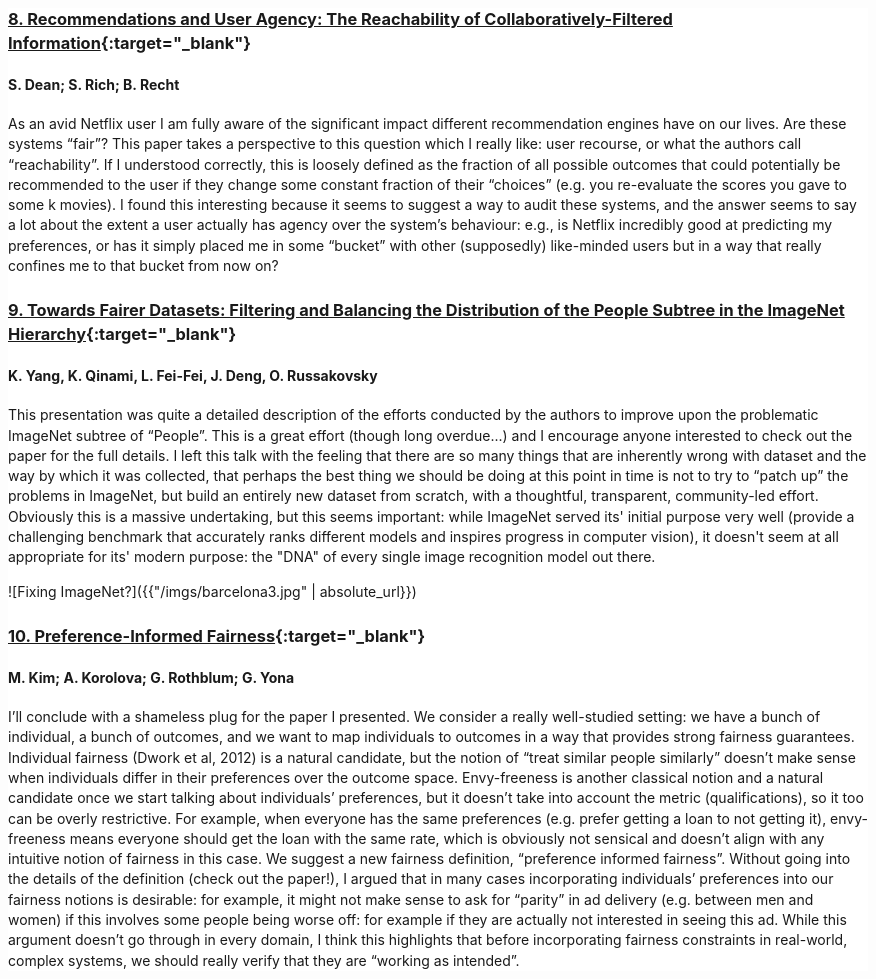 

### [8. Recommendations and User Agency: The Reachability of Collaboratively-Filtered Information](https://dl.acm.org/doi/abs/10.1145/3351095.3372866){:target="_blank"}
#### S. Dean; S. Rich; B. Recht
As an avid Netflix user I am fully aware of the significant impact different recommendation engines have on our lives. Are these systems “fair”? This paper takes a perspective to this question which I really like: user recourse, or what the authors call “reachability”. If I understood correctly, this is loosely defined as the fraction of all possible outcomes that could potentially be recommended to the user if they change some constant fraction of their “choices” (e.g. you re-evaluate the scores you gave to some k movies). I found this interesting because it seems to suggest a way to audit these systems, and the answer seems to say a lot about the extent a user actually has agency over the system’s behaviour: e.g., is Netflix incredibly good at predicting my preferences, or has it simply placed me in some “bucket” with other (supposedly) like-minded users but in a way that really confines me to that bucket from now on?

### [9. Towards Fairer Datasets: Filtering and Balancing the Distribution of the People Subtree in the ImageNet Hierarchy](https://dl.acm.org/doi/abs/10.1145/3351095.3375709){:target="_blank"}
#### K. Yang, K. Qinami, L. Fei-Fei, J. Deng, O. Russakovsky
This presentation was quite a detailed description of the efforts conducted by the authors to improve upon the problematic ImageNet subtree of “People”. This is a great effort (though long overdue...) and I encourage anyone interested to check out the paper for the full details. I left this talk with the feeling that there are so many things that are inherently wrong with dataset and the way by which it was collected, that perhaps the best thing we should be doing at this point in time is not to try to “patch up” the problems in ImageNet, but build an entirely new dataset from scratch, with a thoughtful, transparent, community-led effort. Obviously this is a massive undertaking, but this seems important: while ImageNet served its' initial purpose very well (provide a challenging benchmark that accurately ranks different models and inspires progress in computer vision), it doesn't seem at all appropriate for its' modern purpose: the "DNA" of every single image recognition model out there.

![Fixing ImageNet?]({{"/imgs/barcelona3.jpg"  | absolute_url}})

### [10. Preference-Informed Fairness](https://dl.acm.org/doi/abs/10.1145/3351095.3373155){:target="_blank"}
#### M. Kim; A. Korolova; G. Rothblum; G. Yona
I’ll conclude with a shameless plug for the paper I presented. We consider a really well-studied setting: we have a bunch of individual, a bunch of outcomes, and we want to map individuals to outcomes in a way that provides strong fairness guarantees. Individual fairness (Dwork et al, 2012) is a natural candidate, but the notion of “treat similar people similarly” doesn’t make sense when individuals differ in their preferences over the outcome space. Envy-freeness is another classical notion and a natural candidate once we start talking about individuals’ preferences, but it doesn’t take into account the metric (qualifications), so it too can be overly restrictive. For example, when everyone has the same preferences (e.g. prefer getting a loan to not getting it), envy-freeness means everyone should get the loan with the same rate, which is obviously not sensical and doesn’t align with any intuitive notion of fairness in this case. We suggest a new fairness definition, “preference informed fairness”. Without going into the details of the definition (check out the paper!), I argued that in many cases incorporating individuals’ preferences into our fairness notions is desirable: for example, it might not make sense to ask for “parity” in ad delivery (e.g. between men and women) if this involves some people being worse off: for example if they are actually not interested in seeing this ad. While this argument doesn’t go through in every domain, I think this highlights that before incorporating fairness constraints in real-world, complex systems, we should really verify that they are “working as intended”.

